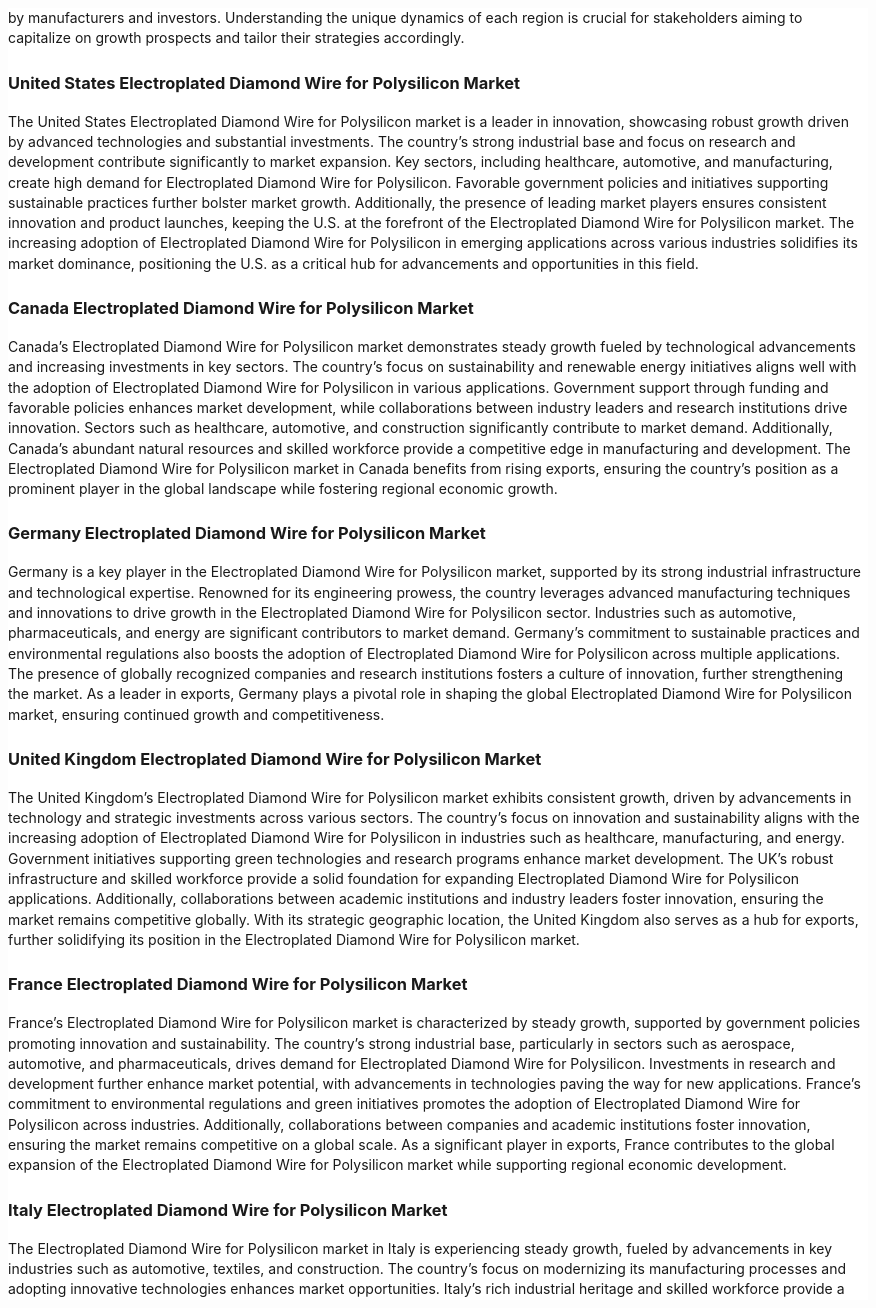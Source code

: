 by manufacturers and investors. Understanding the unique dynamics of each region is crucial for stakeholders aiming to capitalize on growth prospects and tailor their strategies accordingly.</p><h3>United States Electroplated Diamond Wire for Polysilicon Market</h3><p>The United States Electroplated Diamond Wire for Polysilicon market is a leader in innovation, showcasing robust growth driven by advanced technologies and substantial investments. The country&rsquo;s strong industrial base and focus on research and development contribute significantly to market expansion. Key sectors, including healthcare, automotive, and manufacturing, create high demand for Electroplated Diamond Wire for Polysilicon. Favorable government policies and initiatives supporting sustainable practices further bolster market growth. Additionally, the presence of leading market players ensures consistent innovation and product launches, keeping the U.S. at the forefront of the Electroplated Diamond Wire for Polysilicon market. The increasing adoption of Electroplated Diamond Wire for Polysilicon in emerging applications across various industries solidifies its market dominance, positioning the U.S. as a critical hub for advancements and opportunities in this field.</p><h3>Canada Electroplated Diamond Wire for Polysilicon Market</h3><p>Canada&rsquo;s Electroplated Diamond Wire for Polysilicon market demonstrates steady growth fueled by technological advancements and increasing investments in key sectors. The country&rsquo;s focus on sustainability and renewable energy initiatives aligns well with the adoption of Electroplated Diamond Wire for Polysilicon in various applications. Government support through funding and favorable policies enhances market development, while collaborations between industry leaders and research institutions drive innovation. Sectors such as healthcare, automotive, and construction significantly contribute to market demand. Additionally, Canada&rsquo;s abundant natural resources and skilled workforce provide a competitive edge in manufacturing and development. The Electroplated Diamond Wire for Polysilicon market in Canada benefits from rising exports, ensuring the country&rsquo;s position as a prominent player in the global landscape while fostering regional economic growth.</p><h3>Germany Electroplated Diamond Wire for Polysilicon Market</h3><p>Germany is a key player in the Electroplated Diamond Wire for Polysilicon market, supported by its strong industrial infrastructure and technological expertise. Renowned for its engineering prowess, the country leverages advanced manufacturing techniques and innovations to drive growth in the Electroplated Diamond Wire for Polysilicon sector. Industries such as automotive, pharmaceuticals, and energy are significant contributors to market demand. Germany&rsquo;s commitment to sustainable practices and environmental regulations also boosts the adoption of Electroplated Diamond Wire for Polysilicon across multiple applications. The presence of globally recognized companies and research institutions fosters a culture of innovation, further strengthening the market. As a leader in exports, Germany plays a pivotal role in shaping the global Electroplated Diamond Wire for Polysilicon market, ensuring continued growth and competitiveness.</p><h3>United Kingdom Electroplated Diamond Wire for Polysilicon Market</h3><p>The United Kingdom&rsquo;s Electroplated Diamond Wire for Polysilicon market exhibits consistent growth, driven by advancements in technology and strategic investments across various sectors. The country&rsquo;s focus on innovation and sustainability aligns with the increasing adoption of Electroplated Diamond Wire for Polysilicon in industries such as healthcare, manufacturing, and energy. Government initiatives supporting green technologies and research programs enhance market development. The UK&rsquo;s robust infrastructure and skilled workforce provide a solid foundation for expanding Electroplated Diamond Wire for Polysilicon applications. Additionally, collaborations between academic institutions and industry leaders foster innovation, ensuring the market remains competitive globally. With its strategic geographic location, the United Kingdom also serves as a hub for exports, further solidifying its position in the Electroplated Diamond Wire for Polysilicon market.</p><h3>France Electroplated Diamond Wire for Polysilicon Market</h3><p>France&rsquo;s Electroplated Diamond Wire for Polysilicon market is characterized by steady growth, supported by government policies promoting innovation and sustainability. The country&rsquo;s strong industrial base, particularly in sectors such as aerospace, automotive, and pharmaceuticals, drives demand for Electroplated Diamond Wire for Polysilicon. Investments in research and development further enhance market potential, with advancements in technologies paving the way for new applications. France&rsquo;s commitment to environmental regulations and green initiatives promotes the adoption of Electroplated Diamond Wire for Polysilicon across industries. Additionally, collaborations between companies and academic institutions foster innovation, ensuring the market remains competitive on a global scale. As a significant player in exports, France contributes to the global expansion of the Electroplated Diamond Wire for Polysilicon market while supporting regional economic development.</p><h3>Italy Electroplated Diamond Wire for Polysilicon Market</h3><p>The Electroplated Diamond Wire for Polysilicon market in Italy is experiencing steady growth, fueled by advancements in key industries such as automotive, textiles, and construction. The country&rsquo;s focus on modernizing its manufacturing processes and adopting innovative technologies enhances market opportunities. Italy&rsquo;s rich industrial heritage and skilled workforce provide a